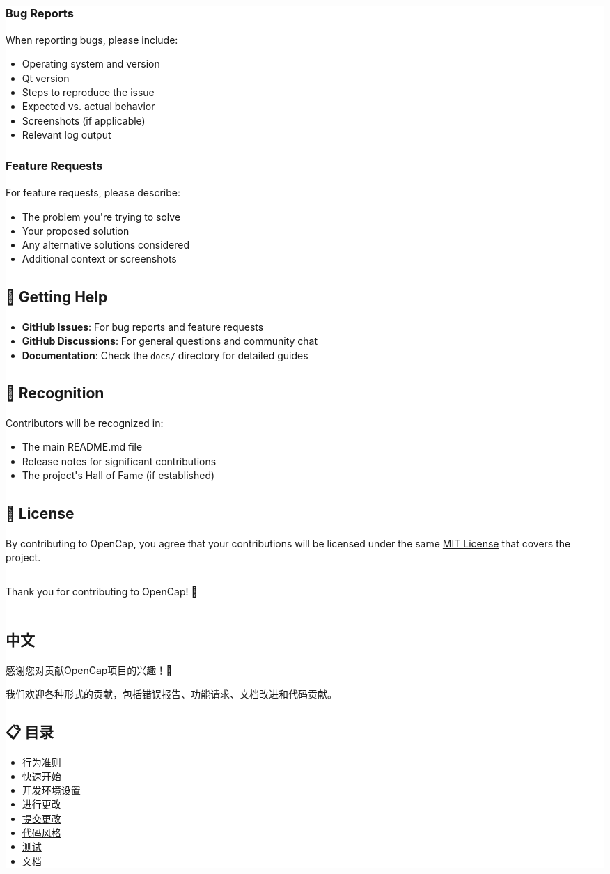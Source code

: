 ### Bug Reports

When reporting bugs, please include:
- Operating system and version
- Qt version
- Steps to reproduce the issue
- Expected vs. actual behavior
- Screenshots (if applicable)
- Relevant log output

### Feature Requests

For feature requests, please describe:
- The problem you're trying to solve
- Your proposed solution
- Any alternative solutions considered
- Additional context or screenshots

## 💬 Getting Help

- **GitHub Issues**: For bug reports and feature requests
- **GitHub Discussions**: For general questions and community chat
- **Documentation**: Check the `docs/` directory for detailed guides

## 🙏 Recognition

Contributors will be recognized in:
- The main README.md file
- Release notes for significant contributions
- The project's Hall of Fame (if established)

## 📄 License

By contributing to OpenCap, you agree that your contributions will be licensed under the same [MIT License](LICENSE) that covers the project.

---

Thank you for contributing to OpenCap! 🚀

---

## 中文

感谢您对贡献OpenCap项目的兴趣！🎉

我们欢迎各种形式的贡献，包括错误报告、功能请求、文档改进和代码贡献。

## 📋 目录

- [行为准则](#行为准则)
- [快速开始](#快速开始)
- [开发环境设置](#开发环境设置)
- [进行更改](#进行更改)
- [提交更改](#提交更改)
- [代码风格](#代码风格)
- [测试](#测试)
- [文档](#文档)
